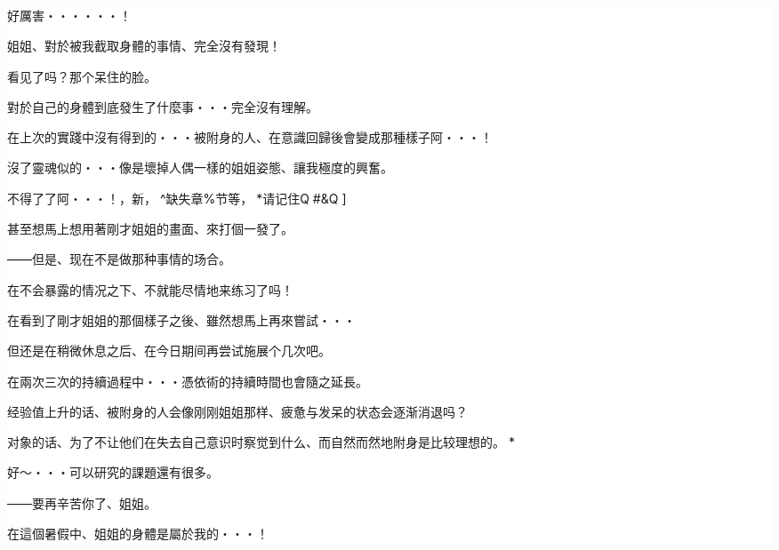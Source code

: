 


好厲害・・・・・・！



姐姐、對於被我截取身體的事情、完全沒有發現！



看见了吗？那个呆住的脸。



對於自己的身體到底發生了什麼事・・・完全沒有理解。



在上次的實踐中沒有得到的・・・被附身的人、在意識回歸後會變成那種樣子阿・・・！



沒了靈魂似的・・・像是壞掉人偶一樣的姐姐姿態、讓我極度的興奮。



不得了了阿・・・！，新， ^缺失章%节等， *请记住Q #&Q ]



甚至想馬上想用著剛才姐姐的畫面、來打個一發了。



――但是、现在不是做那种事情的场合。



在不会暴露的情况之下、不就能尽情地来练习了吗！



在看到了剛才姐姐的那個樣子之後、雖然想馬上再來嘗試・・・



但还是在稍微休息之后、在今日期间再尝试施展个几次吧。



在兩次三次的持續過程中・・・憑依術的持續時間也會隨之延長。





经验值上升的话、被附身的人会像刚刚姐姐那样、疲惫与发呆的状态会逐渐消退吗？



对象的话、为了不让他们在失去自己意识时察觉到什么、而自然而然地附身是比较理想的。 *



好～・・・可以研究的課題還有很多。





――要再辛苦你了、姐姐。



在這個暑假中、姐姐的身體是屬於我的・・・！

